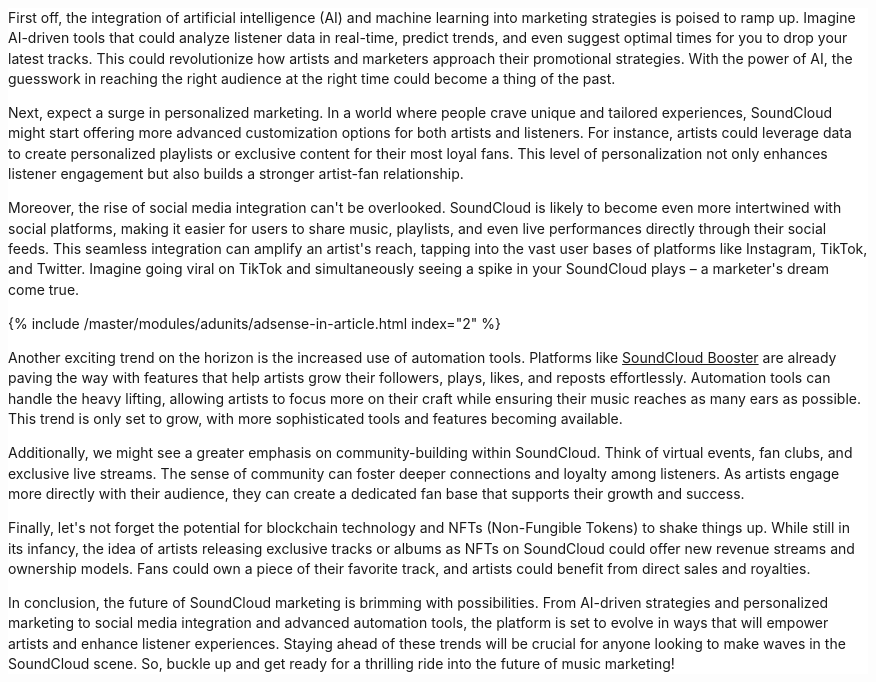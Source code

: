 First off, the integration of artificial intelligence (AI) and machine learning into marketing strategies is poised to ramp up. Imagine AI-driven tools that could analyze listener data in real-time, predict trends, and even suggest optimal times for you to drop your latest tracks. This could revolutionize how artists and marketers approach their promotional strategies. With the power of AI, the guesswork in reaching the right audience at the right time could become a thing of the past.

Next, expect a surge in personalized marketing. In a world where people crave unique and tailored experiences, SoundCloud might start offering more advanced customization options for both artists and listeners. For instance, artists could leverage data to create personalized playlists or exclusive content for their most loyal fans. This level of personalization not only enhances listener engagement but also builds a stronger artist-fan relationship.

Moreover, the rise of social media integration can't be overlooked. SoundCloud is likely to become even more intertwined with social platforms, making it easier for users to share music, playlists, and even live performances directly through their social feeds. This seamless integration can amplify an artist's reach, tapping into the vast user bases of platforms like Instagram, TikTok, and Twitter. Imagine going viral on TikTok and simultaneously seeing a spike in your SoundCloud plays – a marketer's dream come true.

{% include /master/modules/adunits/adsense-in-article.html index="2" %}

Another exciting trend on the horizon is the increased use of automation tools. Platforms like [SoundCloud Booster](https://soundcloudbooster.com/blog/mastering-soundcloud-a-comprehensive-guide-to-using-automation-tools) are already paving the way with features that help artists grow their followers, plays, likes, and reposts effortlessly. Automation tools can handle the heavy lifting, allowing artists to focus more on their craft while ensuring their music reaches as many ears as possible. This trend is only set to grow, with more sophisticated tools and features becoming available.

Additionally, we might see a greater emphasis on community-building within SoundCloud. Think of virtual events, fan clubs, and exclusive live streams. The sense of community can foster deeper connections and loyalty among listeners. As artists engage more directly with their audience, they can create a dedicated fan base that supports their growth and success.

Finally, let's not forget the potential for blockchain technology and NFTs (Non-Fungible Tokens) to shake things up. While still in its infancy, the idea of artists releasing exclusive tracks or albums as NFTs on SoundCloud could offer new revenue streams and ownership models. Fans could own a piece of their favorite track, and artists could benefit from direct sales and royalties.

In conclusion, the future of SoundCloud marketing is brimming with possibilities. From AI-driven strategies and personalized marketing to social media integration and advanced automation tools, the platform is set to evolve in ways that will empower artists and enhance listener experiences. Staying ahead of these trends will be crucial for anyone looking to make waves in the SoundCloud scene. So, buckle up and get ready for a thrilling ride into the future of music marketing!
